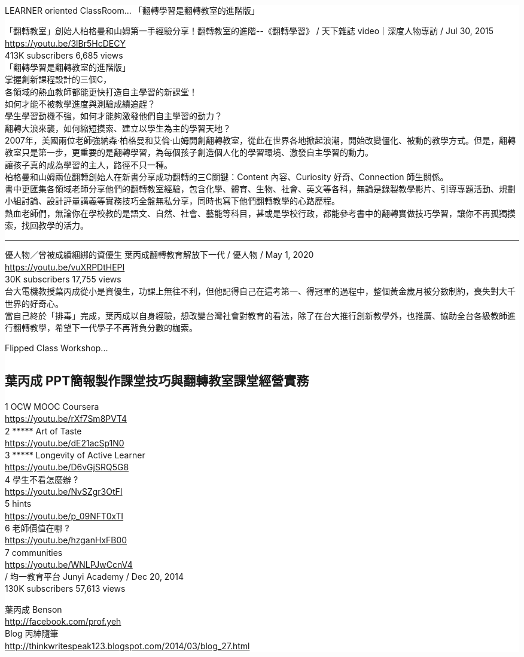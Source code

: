   
  
LEARNER oriented ClassRoom... 「翻轉學習是翻轉教室的進階版」  
  
「翻轉教室」創始人柏格曼和山姆第一手經驗分享！翻轉教室的進階--《翻轉學習》 / 天下雜誌 video｜深度人物專訪 / Jul 30, 2015  
https://youtu.be/3lBr5HcDECY  
413K subscribers 6,685 views  
	「翻轉學習是翻轉教室的進階版」  
	掌握創新課程設計的三個C，  
	各領域的熱血教師都能更快打造自主學習的新課堂！  
	如何才能不被教學進度與測驗成績追趕？  
	學生學習動機不強，如何才能夠激發他們自主學習的動力？  
	翻轉大浪來襲，如何縮短摸索、建立以學生為主的學習天地？  
	2007年，美國兩位老師強納森‧柏格曼和艾倫‧山姆開創翻轉教室，從此在世界各地掀起浪潮，開始改變僵化、被動的教學方式。但是，翻轉教室只是第一步，更重要的是翻轉學習，為每個孩子創造個人化的學習環境、激發自主學習的動力。  
	讓孩子真的成為學習的主人，路徑不只一種。  
	柏格曼和山姆兩位翻轉創始人在新書分享成功翻轉的三C關鍵：Content 內容、Curiosity 好奇、Connection 師生關係。  
	書中更匯集各領域老師分享他們的翻轉教室經驗，包含化學、體育、生物、社會、英文等各科，無論是錄製教學影片、引導專題活動、規劃小組討論、設計評量講義等實務技巧全盤無私分享，同時也寫下他們翻轉教學的心路歷程。  
	熱血老師們，無論你在學校教的是語文、自然、社會、藝能等科目，甚或是學校行政，都能參考書中的翻轉實做技巧學習，讓你不再孤獨摸索，找回教學的活力。  
  
----
  
優人物／曾被成績綑綁的資優生 葉丙成翻轉教育解放下一代 / 優人物 /  May 1, 2020  
https://youtu.be/vuXRPDtHEPI  
30K subscribers 17,755 views   
	台大電機教授葉丙成從小是資優生，功課上無往不利，但他記得自己在這考第一、得冠軍的過程中，整個黃金歲月被分數制約，喪失對大千世界的好奇心。  
	當自己終於「排毒」完成，葉丙成以自身經驗，想改變台灣社會對教育的看法，除了在台大推行創新教學外，也推廣、協助全台各級教師進行翻轉教學，希望下一代學子不再背負分數的枷索。    
  
  
Flipped Class Workshop...  
## 葉丙成 PPT簡報製作課堂技巧與翻轉教室課堂經營實務  
1 OCW MOOC Coursera  
https://youtu.be/rXf7Sm8PVT4  
2 ***** Art of Taste  
https://youtu.be/dE21acSp1N0  
3 ***** Longevity of Active Learner  
https://youtu.be/D6vGjSRQ5G8  
4 學生不看怎麼辦 ?  
https://youtu.be/NvSZgr3OtFI  
5 hints  
https://youtu.be/p_09NFT0xTI  
6 老師價值在哪 ?  
https://youtu.be/hzganHxFB00  
7 communities  
https://youtu.be/WNLPJwCcnV4  
  / 均一教育平台 Junyi Academy /  Dec 20, 2014  
130K subscribers 57,613 views  
  
葉丙成 Benson  
  http://facebook.com/prof.yeh  
Blog 丙紳隨筆  
  http://thinkwritespeak123.blogspot.com/2014/03/blog_27.html  
  